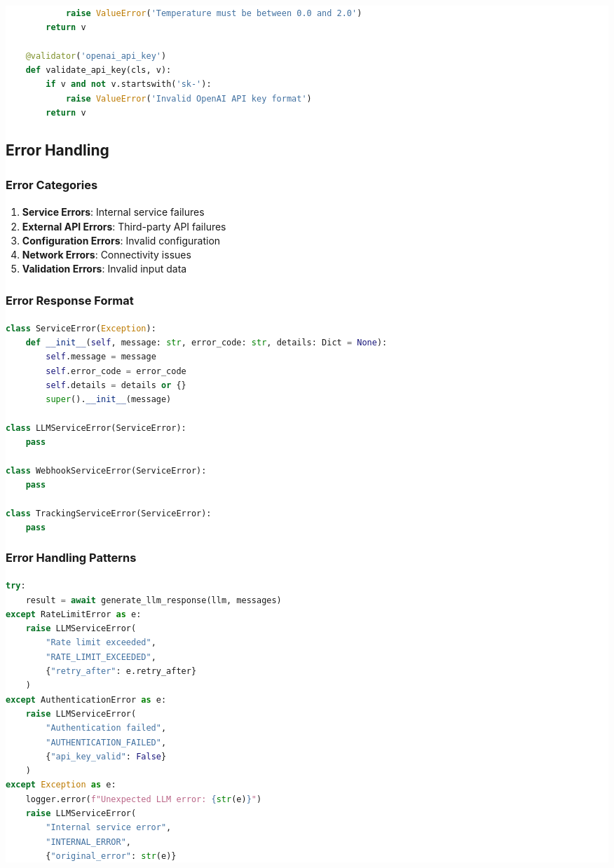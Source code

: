 ```python
            raise ValueError('Temperature must be between 0.0 and 2.0')
        return v
    
    @validator('openai_api_key')
    def validate_api_key(cls, v):
        if v and not v.startswith('sk-'):
            raise ValueError('Invalid OpenAI API key format')
        return v
```

## Error Handling

### Error Categories

1. **Service Errors**: Internal service failures
2. **External API Errors**: Third-party API failures
3. **Configuration Errors**: Invalid configuration
4. **Network Errors**: Connectivity issues
5. **Validation Errors**: Invalid input data

### Error Response Format

```python
class ServiceError(Exception):
    def __init__(self, message: str, error_code: str, details: Dict = None):
        self.message = message
        self.error_code = error_code
        self.details = details or {}
        super().__init__(message)

class LLMServiceError(ServiceError):
    pass

class WebhookServiceError(ServiceError):
    pass

class TrackingServiceError(ServiceError):
    pass
```

### Error Handling Patterns

```python
try:
    result = await generate_llm_response(llm, messages)
except RateLimitError as e:
    raise LLMServiceError(
        "Rate limit exceeded",
        "RATE_LIMIT_EXCEEDED",
        {"retry_after": e.retry_after}
    )
except AuthenticationError as e:
    raise LLMServiceError(
        "Authentication failed",
        "AUTHENTICATION_FAILED",
        {"api_key_valid": False}
    )
except Exception as e:
    logger.error(f"Unexpected LLM error: {str(e)}")
    raise LLMServiceError(
        "Internal service error",
        "INTERNAL_ERROR",
        {"original_error": str(e)}
```
